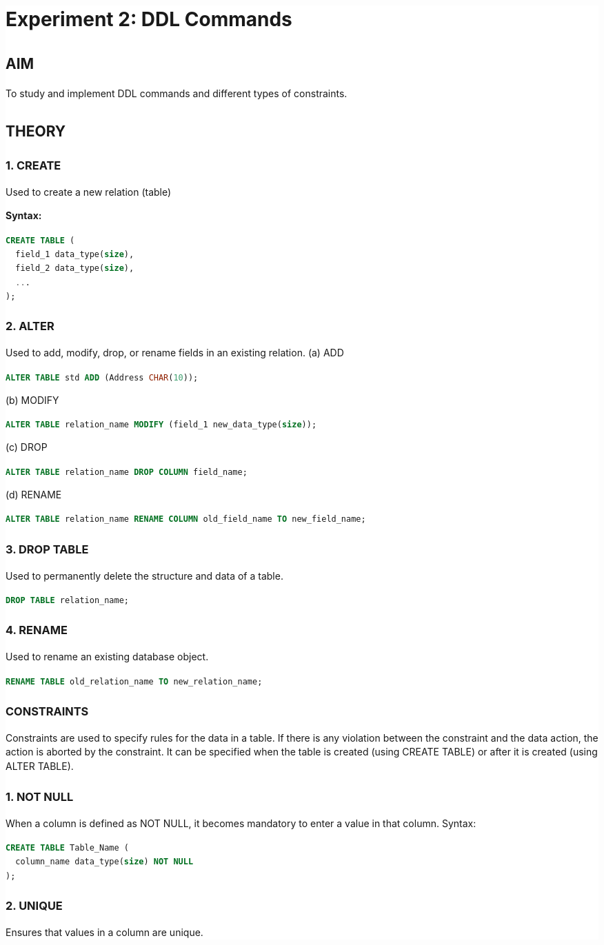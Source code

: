# Experiment 2: DDL Commands

## AIM
To study and implement DDL commands and different types of constraints.

## THEORY

### 1. CREATE
Used to create a new relation (table)

**Syntax:**
```sql
CREATE TABLE (
  field_1 data_type(size),
  field_2 data_type(size),
  ...
);
```
### 2. ALTER
Used to add, modify, drop, or rename fields in an existing relation.
(a) ADD
```sql
ALTER TABLE std ADD (Address CHAR(10));
```
(b) MODIFY
```sql
ALTER TABLE relation_name MODIFY (field_1 new_data_type(size));
```
(c) DROP
```sql
ALTER TABLE relation_name DROP COLUMN field_name;
```
(d) RENAME
```sql
ALTER TABLE relation_name RENAME COLUMN old_field_name TO new_field_name;
```
### 3. DROP TABLE
Used to permanently delete the structure and data of a table.
```sql
DROP TABLE relation_name;
```
### 4. RENAME
Used to rename an existing database object.
```sql
RENAME TABLE old_relation_name TO new_relation_name;
```
### CONSTRAINTS
Constraints are used to specify rules for the data in a table. If there is any violation between the constraint and the data action, the action is aborted by the constraint. It can be specified when the table is created (using CREATE TABLE) or after it is created (using ALTER TABLE).
### 1. NOT NULL
When a column is defined as NOT NULL, it becomes mandatory to enter a value in that column.
Syntax:
```sql
CREATE TABLE Table_Name (
  column_name data_type(size) NOT NULL
);
```
### 2. UNIQUE
Ensures that values in a column are unique.